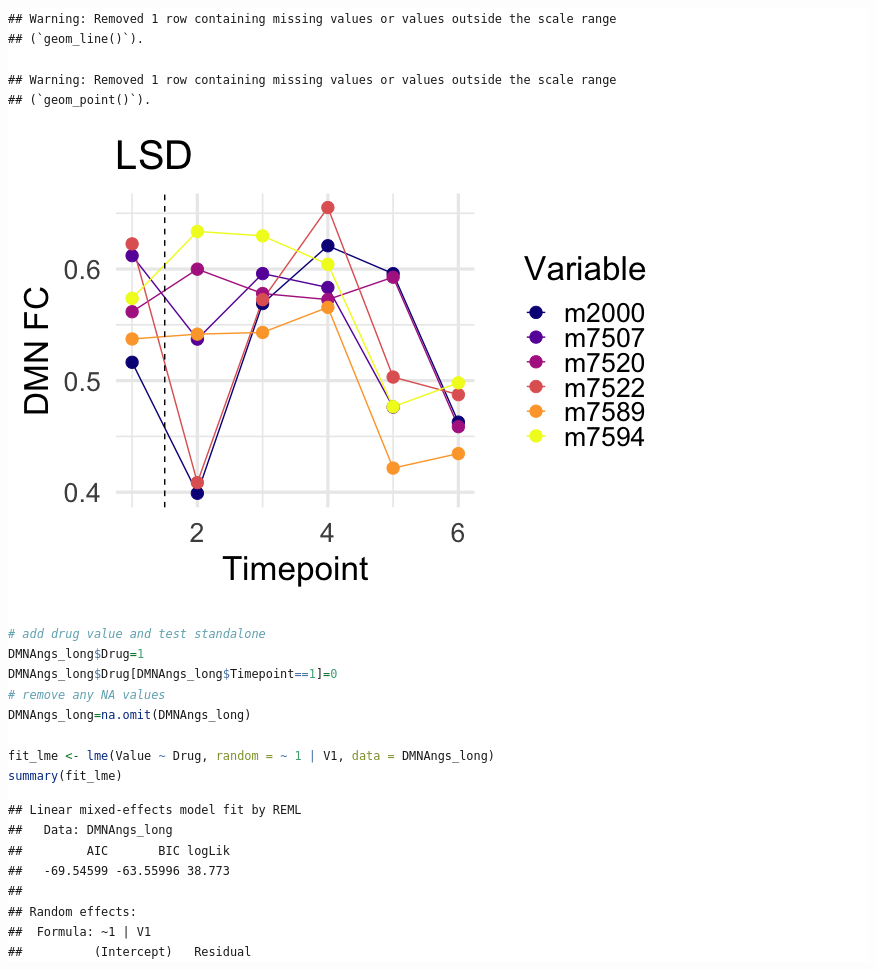     ## Warning: Removed 1 row containing missing values or values outside the scale range
    ## (`geom_line()`).

    ## Warning: Removed 1 row containing missing values or values outside the scale range
    ## (`geom_point()`).

![](Stats_n_viz_mice_files/figure-gfm/unnamed-chunk-3-1.png)

``` r
# add drug value and test standalone
DMNAngs_long$Drug=1
DMNAngs_long$Drug[DMNAngs_long$Timepoint==1]=0
# remove any NA values
DMNAngs_long=na.omit(DMNAngs_long)

fit_lme <- lme(Value ~ Drug, random = ~ 1 | V1, data = DMNAngs_long)
summary(fit_lme)
```

    ## Linear mixed-effects model fit by REML
    ##   Data: DMNAngs_long 
    ##         AIC       BIC logLik
    ##   -69.54599 -63.55996 38.773
    ## 
    ## Random effects:
    ##  Formula: ~1 | V1
    ##          (Intercept)   Residual